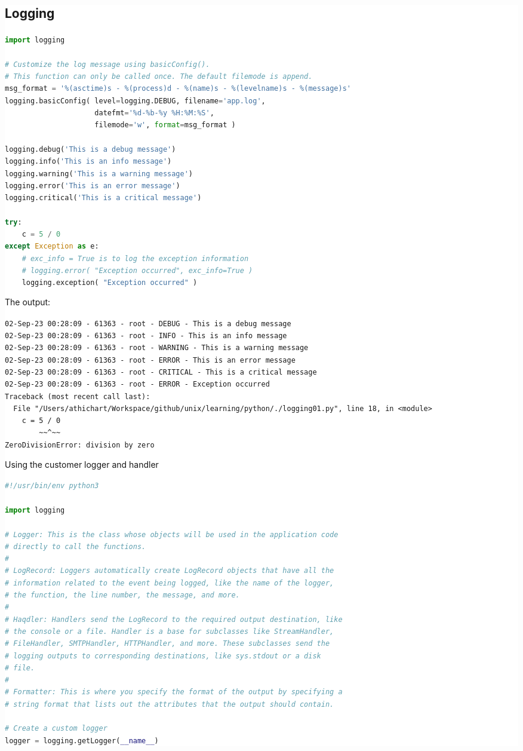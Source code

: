 ## Logging
```python
import logging

# Customize the log message using basicConfig().
# This function can only be called once. The default filemode is append.
msg_format = '%(asctime)s - %(process)d - %(name)s - %(levelname)s - %(message)s'
logging.basicConfig( level=logging.DEBUG, filename='app.log',
                     datefmt='%d-%b-%y %H:%M:%S',
                     filemode='w', format=msg_format )

logging.debug('This is a debug message')
logging.info('This is an info message')
logging.warning('This is a warning message')
logging.error('This is an error message')
logging.critical('This is a critical message')

try:
    c = 5 / 0
except Exception as e:
    # exc_info = True is to log the exception information
    # logging.error( "Exception occurred", exc_info=True )
    logging.exception( "Exception occurred" )
```
The output:
```
02-Sep-23 00:28:09 - 61363 - root - DEBUG - This is a debug message
02-Sep-23 00:28:09 - 61363 - root - INFO - This is an info message
02-Sep-23 00:28:09 - 61363 - root - WARNING - This is a warning message
02-Sep-23 00:28:09 - 61363 - root - ERROR - This is an error message
02-Sep-23 00:28:09 - 61363 - root - CRITICAL - This is a critical message
02-Sep-23 00:28:09 - 61363 - root - ERROR - Exception occurred
Traceback (most recent call last):
  File "/Users/athichart/Workspace/github/unix/learning/python/./logging01.py", line 18, in <module>
    c = 5 / 0
        ~~^~~
ZeroDivisionError: division by zero
```
Using the customer logger and handler
```python
#!/usr/bin/env python3

import logging

# Logger: This is the class whose objects will be used in the application code
# directly to call the functions.
#
# LogRecord: Loggers automatically create LogRecord objects that have all the
# information related to the event being logged, like the name of the logger,
# the function, the line number, the message, and more.
#
# Haqdler: Handlers send the LogRecord to the required output destination, like
# the console or a file. Handler is a base for subclasses like StreamHandler,
# FileHandler, SMTPHandler, HTTPHandler, and more. These subclasses send the
# logging outputs to corresponding destinations, like sys.stdout or a disk
# file.
#
# Formatter: This is where you specify the format of the output by specifying a
# string format that lists out the attributes that the output should contain.

# Create a custom logger
logger = logging.getLogger(__name__)
```